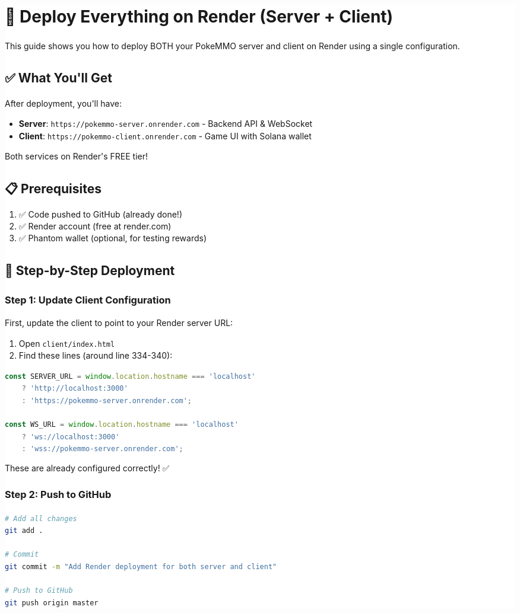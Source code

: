 # 🚀 Deploy Everything on Render (Server + Client)

This guide shows you how to deploy BOTH your PokeMMO server and client on Render using a single configuration.

## ✅ What You'll Get

After deployment, you'll have:
- **Server**: `https://pokemmo-server.onrender.com` - Backend API & WebSocket
- **Client**: `https://pokemmo-client.onrender.com` - Game UI with Solana wallet

Both services on Render's FREE tier!

## 📋 Prerequisites

1. ✅ Code pushed to GitHub (already done!)
2. ✅ Render account (free at render.com)
3. ✅ Phantom wallet (optional, for testing rewards)

## 🎯 Step-by-Step Deployment

### Step 1: Update Client Configuration

First, update the client to point to your Render server URL:

1. Open `client/index.html`
2. Find these lines (around line 334-340):
```javascript
const SERVER_URL = window.location.hostname === 'localhost' 
    ? 'http://localhost:3000' 
    : 'https://pokemmo-server.onrender.com';

const WS_URL = window.location.hostname === 'localhost'
    ? 'ws://localhost:3000'
    : 'wss://pokemmo-server.onrender.com';
```

These are already configured correctly! ✅

### Step 2: Push to GitHub

```bash
# Add all changes
git add .

# Commit
git commit -m "Add Render deployment for both server and client"

# Push to GitHub
git push origin master
```

